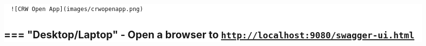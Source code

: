       ![CRW Open App](images/crwopenapp.png)
=== "Desktop/Laptop" 
    - Open a browser to [`http://localhost:9080/swagger-ui.html`](http://localhost:9080:swagger-ui.html)
---
